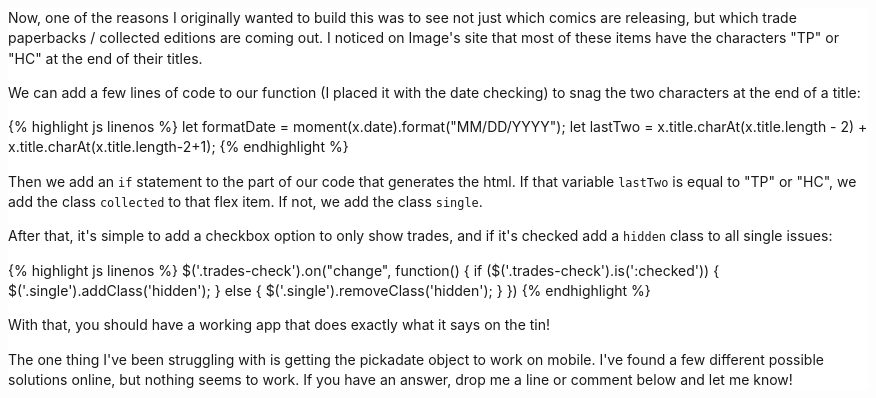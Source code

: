 Now, one of the reasons I originally wanted to build this was to see not just which comics are releasing, but which trade paperbacks / collected editions are coming out. I noticed on Image's site that most of these items have the characters "TP" or "HC" at the end of their titles.

We can add a few lines of code to our function (I placed it with the date checking) to snag the two characters at the end of a title:

{% highlight js linenos %}
let formatDate = moment(x.date).format("MM/DD/YYYY");
let lastTwo = x.title.charAt(x.title.length - 2) + x.title.charAt(x.title.length-2+1);
{% endhighlight %}

Then we add an `if` statement to the part of our code that generates the html. If that variable `lastTwo` is equal to "TP" or "HC", we add the class `collected` to that flex item. If not, we add the class `single`.

After that, it's simple to add a checkbox option to only show trades, and if it's checked add a `hidden` class to all single issues:

{% highlight js linenos %}
$('.trades-check').on("change", function() {
  if ($('.trades-check').is(':checked')) {
    $('.single').addClass('hidden');
  } else {
    $('.single').removeClass('hidden');
  }
})
{% endhighlight %}

With that, you should have a working app that does exactly what it says on the tin!

The one thing I've been struggling with is getting the pickadate object to work on mobile. I've found a few different possible solutions online, but nothing seems to work. If you have an answer, drop me a line or comment below and let me know!
